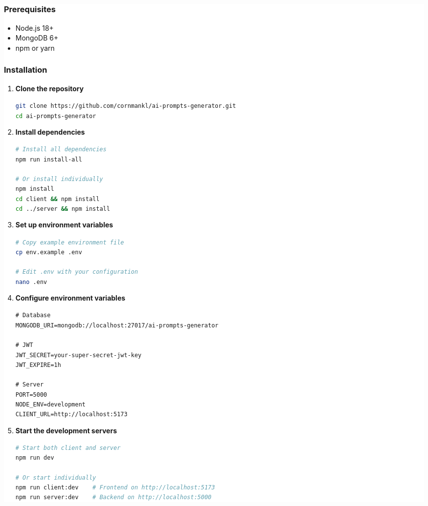 ### **Prerequisites**
- Node.js 18+
- MongoDB 6+
- npm or yarn

### **Installation**

1. **Clone the repository**
   ```bash
   git clone https://github.com/cornmankl/ai-prompts-generator.git
   cd ai-prompts-generator
   ```

2. **Install dependencies**
   ```bash
   # Install all dependencies
   npm run install-all
   
   # Or install individually
   npm install
   cd client && npm install
   cd ../server && npm install
   ```

3. **Set up environment variables**
   ```bash
   # Copy example environment file
   cp env.example .env
   
   # Edit .env with your configuration
   nano .env
   ```

4. **Configure environment variables**
   ```env
   # Database
   MONGODB_URI=mongodb://localhost:27017/ai-prompts-generator
   
   # JWT
   JWT_SECRET=your-super-secret-jwt-key
   JWT_EXPIRE=1h
   
   # Server
   PORT=5000
   NODE_ENV=development
   CLIENT_URL=http://localhost:5173
   ```

5. **Start the development servers**
   ```bash
   # Start both client and server
   npm run dev
   
   # Or start individually
   npm run client:dev    # Frontend on http://localhost:5173
   npm run server:dev    # Backend on http://localhost:5000
   ```
